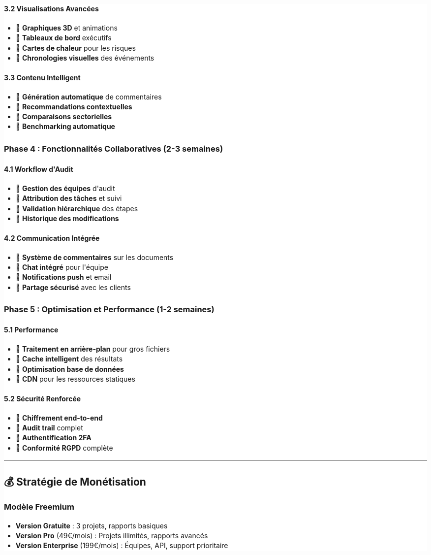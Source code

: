 #### **3.2 Visualisations Avancées**
- 🔄 **Graphiques 3D** et animations
- 🔄 **Tableaux de bord** exécutifs
- 🔄 **Cartes de chaleur** pour les risques
- 🔄 **Chronologies visuelles** des événements

#### **3.3 Contenu Intelligent**
- 🔄 **Génération automatique** de commentaires
- 🔄 **Recommandations contextuelles**
- 🔄 **Comparaisons sectorielles**
- 🔄 **Benchmarking automatique**

### **Phase 4 : Fonctionnalités Collaboratives (2-3 semaines)**

#### **4.1 Workflow d'Audit**
- 🔄 **Gestion des équipes** d'audit
- 🔄 **Attribution des tâches** et suivi
- 🔄 **Validation hiérarchique** des étapes
- 🔄 **Historique des modifications**

#### **4.2 Communication Intégrée**
- 🔄 **Système de commentaires** sur les documents
- 🔄 **Chat intégré** pour l'équipe
- 🔄 **Notifications push** et email
- 🔄 **Partage sécurisé** avec les clients

### **Phase 5 : Optimisation et Performance (1-2 semaines)**

#### **5.1 Performance**
- 🔄 **Traitement en arrière-plan** pour gros fichiers
- 🔄 **Cache intelligent** des résultats
- 🔄 **Optimisation base de données**
- 🔄 **CDN** pour les ressources statiques

#### **5.2 Sécurité Renforcée**
- 🔄 **Chiffrement end-to-end**
- 🔄 **Audit trail** complet
- 🔄 **Authentification 2FA**
- 🔄 **Conformité RGPD** complète

---

## 💰 **Stratégie de Monétisation**

### **Modèle Freemium**
- **Version Gratuite** : 3 projets, rapports basiques
- **Version Pro** (49€/mois) : Projets illimités, rapports avancés
- **Version Enterprise** (199€/mois) : Équipes, API, support prioritaire
